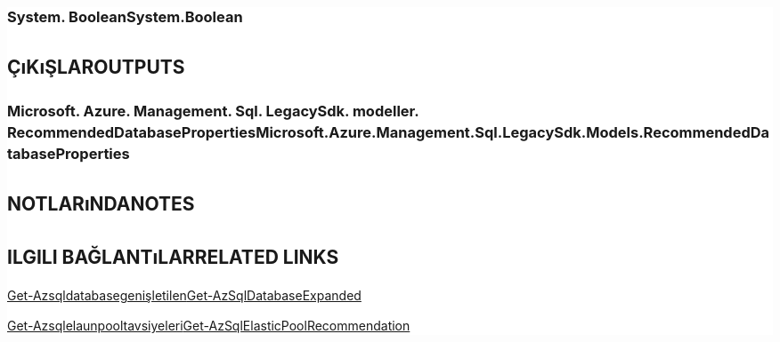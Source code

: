 ### <span data-ttu-id="e23ae-140">System. Boolean</span><span class="sxs-lookup"><span data-stu-id="e23ae-140">System.Boolean</span></span>

## <span data-ttu-id="e23ae-141">ÇıKıŞLAR</span><span class="sxs-lookup"><span data-stu-id="e23ae-141">OUTPUTS</span></span>

### <span data-ttu-id="e23ae-142">Microsoft. Azure. Management. Sql. LegacySdk. modeller. RecommendedDatabaseProperties</span><span class="sxs-lookup"><span data-stu-id="e23ae-142">Microsoft.Azure.Management.Sql.LegacySdk.Models.RecommendedDatabaseProperties</span></span>

## <span data-ttu-id="e23ae-143">NOTLARıNDA</span><span class="sxs-lookup"><span data-stu-id="e23ae-143">NOTES</span></span>

## <span data-ttu-id="e23ae-144">ILGILI BAĞLANTıLAR</span><span class="sxs-lookup"><span data-stu-id="e23ae-144">RELATED LINKS</span></span>

[<span data-ttu-id="e23ae-145">Get-Azsqldatabasegenişletilen</span><span class="sxs-lookup"><span data-stu-id="e23ae-145">Get-AzSqlDatabaseExpanded</span></span>](./Get-AzSqlDatabaseExpanded.md)

[<span data-ttu-id="e23ae-146">Get-Azsqlelaunpooltavsiyeleri</span><span class="sxs-lookup"><span data-stu-id="e23ae-146">Get-AzSqlElasticPoolRecommendation</span></span>](./Get-AzSqlElasticPoolRecommendation.md)


